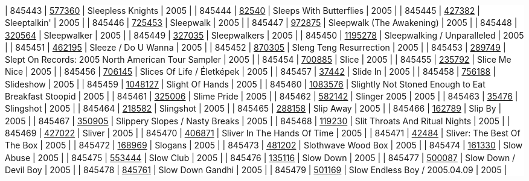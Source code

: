 | 845443 | [577360](https://www.discogs.com/master/577360) | Sleepless Knights | 2005 |
| 845444 | [82540](https://www.discogs.com/master/82540) | Sleeps With Butterflies | 2005 |
| 845445 | [427382](https://www.discogs.com/master/427382) | Sleeptalkin' | 2005 |
| 845446 | [725453](https://www.discogs.com/master/725453) | Sleepwalk | 2005 |
| 845447 | [972875](https://www.discogs.com/master/972875) | Sleepwalk (The Awakening) | 2005 |
| 845448 | [320564](https://www.discogs.com/master/320564) | Sleepwalker | 2005 |
| 845449 | [327035](https://www.discogs.com/master/327035) | Sleepwalkers | 2005 |
| 845450 | [1195278](https://www.discogs.com/master/1195278) | Sleepwalking / Unparalleled | 2005 |
| 845451 | [462195](https://www.discogs.com/master/462195) | Sleeze / Do U Wanna | 2005 |
| 845452 | [870305](https://www.discogs.com/master/870305) | Sleng Teng Resurrection | 2005 |
| 845453 | [289749](https://www.discogs.com/master/289749) | Slept On Records: 2005 North American Tour Sampler | 2005 |
| 845454 | [700885](https://www.discogs.com/master/700885) | Slice | 2005 |
| 845455 | [235792](https://www.discogs.com/master/235792) | Slice Me Nice | 2005 |
| 845456 | [706145](https://www.discogs.com/master/706145) | Slices Of Life / Életképek | 2005 |
| 845457 | [37442](https://www.discogs.com/master/37442) | Slide In | 2005 |
| 845458 | [756188](https://www.discogs.com/master/756188) | Slideshow | 2005 |
| 845459 | [1048127](https://www.discogs.com/master/1048127) | Slight Of Hands | 2005 |
| 845460 | [1083576](https://www.discogs.com/master/1083576) | Slightly Not Stoned Enough to Eat Breakfast Stoopid | 2005 |
| 845461 | [325006](https://www.discogs.com/master/325006) | Slime Pride | 2005 |
| 845462 | [582142](https://www.discogs.com/master/582142) | Slinger 2005 | 2005 |
| 845463 | [35476](https://www.discogs.com/master/35476) | Slingshot | 2005 |
| 845464 | [218582](https://www.discogs.com/master/218582) | Slingshot | 2005 |
| 845465 | [288158](https://www.discogs.com/master/288158) | Slip Away | 2005 |
| 845466 | [162789](https://www.discogs.com/master/162789) | Slip By | 2005 |
| 845467 | [350905](https://www.discogs.com/master/350905) | Slippery Slopes / Nasty Breaks | 2005 |
| 845468 | [119230](https://www.discogs.com/master/119230) | Slit Throats And Ritual Nights | 2005 |
| 845469 | [427022](https://www.discogs.com/master/427022) | Sliver | 2005 |
| 845470 | [406871](https://www.discogs.com/master/406871) | Sliver In The Hands Of Time | 2005 |
| 845471 | [42484](https://www.discogs.com/master/42484) | Sliver: The Best Of The Box | 2005 |
| 845472 | [168969](https://www.discogs.com/master/168969) | Slogans | 2005 |
| 845473 | [481202](https://www.discogs.com/master/481202) | Slothwave Wood Box | 2005 |
| 845474 | [161330](https://www.discogs.com/master/161330) | Slow Abuse | 2005 |
| 845475 | [553444](https://www.discogs.com/master/553444) | Slow Club | 2005 |
| 845476 | [135116](https://www.discogs.com/master/135116) | Slow Down | 2005 |
| 845477 | [500087](https://www.discogs.com/master/500087) | Slow Down / Devil Boy | 2005 |
| 845478 | [845761](https://www.discogs.com/master/845761) | Slow Down Gandhi | 2005 |
| 845479 | [501169](https://www.discogs.com/master/501169) | Slow Endless Boy / 2005.04.09 | 2005 |
